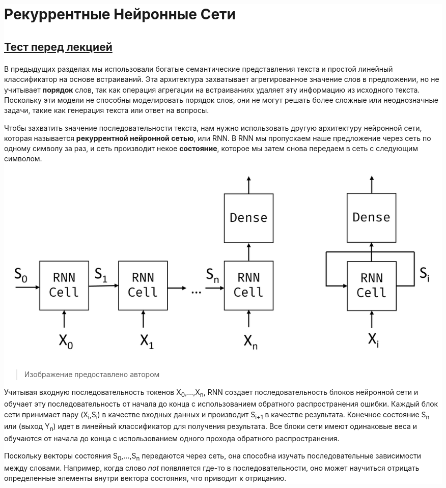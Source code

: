 # Рекуррентные Нейронные Сети

## [Тест перед лекцией](https://red-field-0a6ddfd03.1.azurestaticapps.net/quiz/116)

В предыдущих разделах мы использовали богатые семантические представления текста и простой линейный классификатор на основе встраиваний. Эта архитектура захватывает агрегированное значение слов в предложении, но не учитывает **порядок** слов, так как операция агрегации на встраиваниях удаляет эту информацию из исходного текста. Поскольку эти модели не способны моделировать порядок слов, они не могут решать более сложные или неоднозначные задачи, такие как генерация текста или ответ на вопросы.

Чтобы захватить значение последовательности текста, нам нужно использовать другую архитектуру нейронной сети, которая называется **рекуррентной нейронной сетью**, или RNN. В RNN мы пропускаем наше предложение через сеть по одному символу за раз, и сеть производит некое **состояние**, которое мы затем снова передаем в сеть с следующим символом.

![RNN](../../../../../translated_images/rnn.27f5c29c53d727b546ad3961637a267f0fe9ec5ab01f2a26a853c92fcefbb574.ru.png)

> Изображение предоставлено автором

Учитывая входную последовательность токенов X<sub>0</sub>,...,X<sub>n</sub>, RNN создает последовательность блоков нейронной сети и обучает эту последовательность от начала до конца с использованием обратного распространения ошибки. Каждый блок сети принимает пару (X<sub>i</sub>,S<sub>i</sub>) в качестве входных данных и производит S<sub>i+1</sub> в качестве результата. Конечное состояние S<sub>n</sub> или (выход Y<sub>n</sub>) идет в линейный классификатор для получения результата. Все блоки сети имеют одинаковые веса и обучаются от начала до конца с использованием одного прохода обратного распространения.

Поскольку векторы состояния S<sub>0</sub>,...,S<sub>n</sub> передаются через сеть, она способна изучать последовательные зависимости между словами. Например, когда слово *not* появляется где-то в последовательности, оно может научиться отрицать определенные элементы внутри вектора состояния, что приводит к отрицанию.

